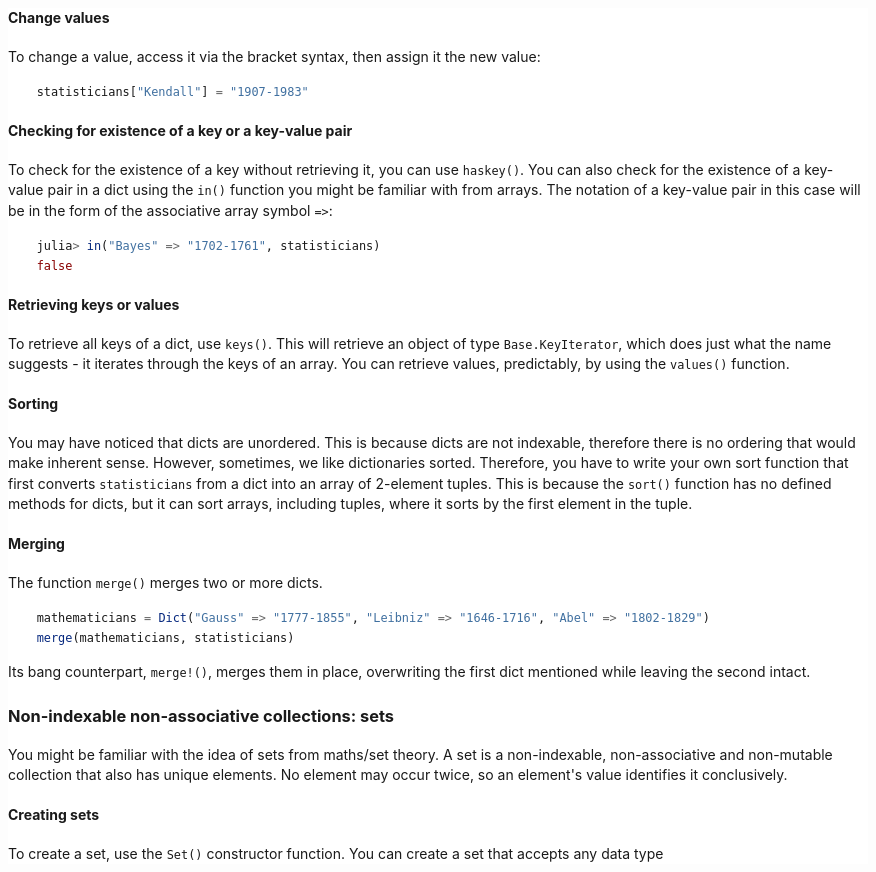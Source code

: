 #### Change values

To change a value, access it via the bracket syntax, then assign it the new value:

```julia
    statisticians["Kendall"] = "1907-1983"
```

#### Checking for existence of a key or a key-value pair

To check for the existence of a key without retrieving it, you can use `haskey()`. You can also check for the existence of a key-value pair in a dict using the `in()` function you might be familiar with from arrays. The notation of a key-value pair in this case will be in the form of the associative array symbol `=>`:

```julia
    julia> in("Bayes" => "1702-1761", statisticians)
    false
```

#### Retrieving keys or values

To retrieve all keys of a dict, use `keys()`. This will retrieve an object of type `Base.KeyIterator`, which does just what the name suggests - it iterates through the keys of an array. You can retrieve values, predictably, by using the `values()` function.

#### Sorting

You may have noticed that dicts are unordered. This is because dicts are not indexable, therefore there is no ordering that would make inherent sense. However, sometimes, we like dictionaries sorted. Therefore, you have to write your own sort function that first converts `statisticians` from a dict into an array of 2-element tuples. This is because the `sort()` function has no defined methods for dicts, but it can sort arrays, including tuples, where it sorts by the first element in the tuple. 

#### Merging

The function `merge()` merges two or more dicts.

```julia
    mathematicians = Dict("Gauss" => "1777-1855", "Leibniz" => "1646-1716", "Abel" => "1802-1829")
    merge(mathematicians, statisticians)
```

Its bang counterpart, `merge!()`, merges them in place, overwriting the first dict mentioned while leaving the second intact.


### Non-indexable non-associative collections: sets

You might be familiar with the idea of sets from maths/set theory. A set is a non-indexable, non-associative and non-mutable collection that also has unique elements. No element may occur twice, so an element's value identifies it conclusively.

#### Creating sets

To create a set, use the `Set()` constructor function. You can create a set that accepts any data type
